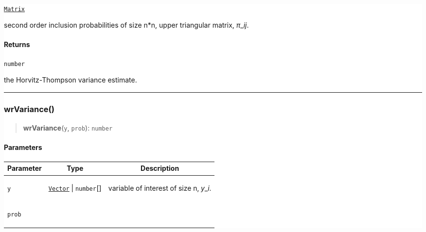 [`Matrix`](matrix.md#matrix)

</td>
<td>

second order inclusion probabilities of size n\*n,
upper triangular matrix, $\pi\_{ij}$.

</td>
</tr>
</tbody>
</table>

#### Returns

`number`

the Horvitz-Thompson variance estimate.

---

### wrVariance()

> **wrVariance**(`y`, `prob`): `number`

#### Parameters

<table>
<thead>
<tr>
<th>Parameter</th>
<th>Type</th>
<th>Description</th>
</tr>
</thead>
<tbody>
<tr>
<td>

`y`

</td>
<td>

[`Vector`](matrix.md#vector) | `number`\[]

</td>
<td>

variable of interest of size n, $y\_i$.

</td>
</tr>
<tr>
<td>

`prob`
